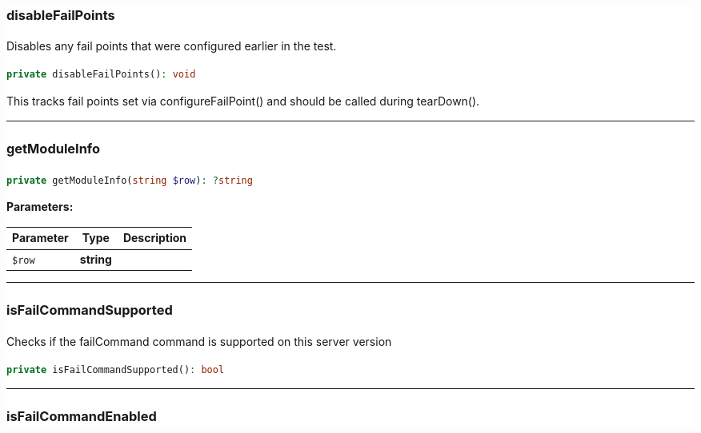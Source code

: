 ### disableFailPoints

Disables any fail points that were configured earlier in the test.

```php
private disableFailPoints(): void
```

This tracks fail points set via configureFailPoint() and should be called
during tearDown().









***

### getModuleInfo



```php
private getModuleInfo(string $row): ?string
```








**Parameters:**

| Parameter | Type | Description |
|-----------|------|-------------|
| `$row` | **string** |  |




***

### isFailCommandSupported

Checks if the failCommand command is supported on this server version

```php
private isFailCommandSupported(): bool
```











***

### isFailCommandEnabled
